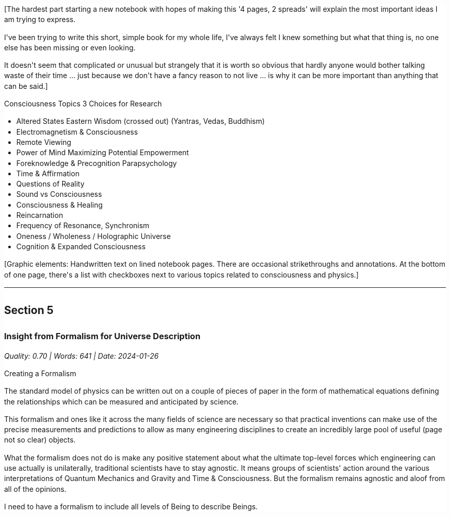 [The hardest part starting a new notebook with hopes of making this '4 pages, 2 spreads' will explain the most important ideas I am trying to express.

I've been trying to write this short, simple book for my whole life, I've always felt I knew something but what that thing is, no one else has been missing or even looking.

It doesn't seem that complicated or unusual but strangely that it is worth so obvious that hardly anyone would bother talking waste of their time ... just because we don't have a fancy reason to not live ... is why it can be more important than anything that can be said.]

Consciousness Topics
3 Choices for Research

- Altered States Eastern Wisdom (crossed out) (Yantras, Vedas, Buddhism)
- Electromagnetism & Consciousness
- Remote Viewing
- Power of Mind Maximizing Potential Empowerment
- Foreknowledge & Precognition Parapsychology
- Time & Affirmation
- Questions of Reality
- Sound vs Consciousness
- Consciousness & Healing
- Reincarnation
- Frequency of Resonance, Synchronism
- Oneness / Wholeness / Holographic Universe
- Cognition & Expanded Consciousness

[Graphic elements: Handwritten text on lined notebook pages. There are occasional strikethroughs and annotations. At the bottom of one page, there's a list with checkboxes next to various topics related to consciousness and physics.]

---

## Section 5

### Insight from Formalism for Universe Description
*Quality: 0.70 | Words: 641 | Date: 2024-01-26*

Creating a Formalism

The standard model of physics can be written out on a couple of pieces of paper in the form of mathematical equations defining the relationships which can be measured and anticipated by science.

This formalism and ones like it across the many fields of science are necessary so that practical inventions can make use of the precise measurements and predictions to allow as many engineering disciplines to create an incredibly large pool of useful (page not so clear) objects.

What the formalism does not do is make any positive statement about what the ultimate top-level forces which engineering can use actually is unilaterally, traditional scientists have to stay agnostic. It means groups of scientists' action around the various interpretations of Quantum Mechanics and Gravity and Time & Consciousness. But the formalism remains agnostic and aloof from all of the opinions.

I need to have a formalism to include all levels of Being to describe Beings.
